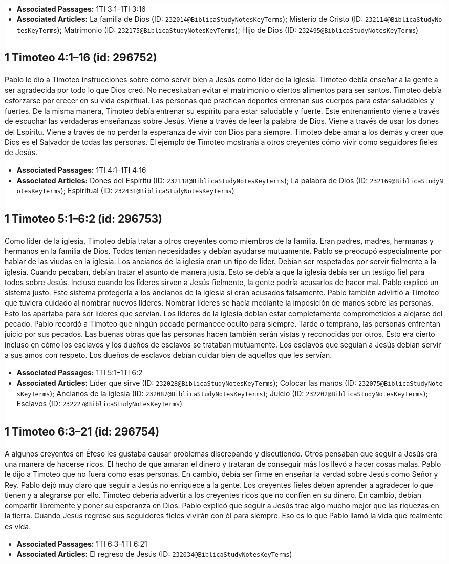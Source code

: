 * **Associated Passages:** 1TI 3:1–1TI 3:16
* **Associated Articles:** La familia de Dios (ID: `232014@BiblicaStudyNotesKeyTerms`); Misterio de Cristo (ID: `232114@BiblicaStudyNotesKeyTerms`); Matrimonio (ID: `232175@BiblicaStudyNotesKeyTerms`); Hijo de Dios (ID: `232495@BiblicaStudyNotesKeyTerms`)

## 1 Timoteo 4:1–16 (id: 296752)

Pablo le dio a Timoteo instrucciones sobre cómo servir bien a Jesús como líder de la iglesia. Timoteo debía enseñar a la gente a ser agradecida por todo lo que Dios creó. No necesitaban evitar el matrimonio o ciertos alimentos para ser santos. Timoteo debía esforzarse por crecer en su vida espiritual. Las personas que practican deportes entrenan sus cuerpos para estar saludables y fuertes. De la misma manera, Timoteo debía entrenar su espíritu para estar saludable y fuerte. Este entrenamiento viene a través de escuchar las verdaderas enseñanzas sobre Jesús. Viene a través de leer la palabra de Dios. Viene a través de usar los dones del Espíritu. Viene a través de no perder la esperanza de vivir con Dios para siempre. Timoteo debe amar a los demás y creer que Dios es el Salvador de todas las personas. El ejemplo de Timoteo mostraría a otros creyentes cómo vivir como seguidores fieles de Jesús.

* **Associated Passages:** 1TI 4:1–1TI 4:16
* **Associated Articles:** Dones del Espíritu (ID: `232118@BiblicaStudyNotesKeyTerms`); La palabra de Dios (ID: `232169@BiblicaStudyNotesKeyTerms`); Espiritual (ID: `232431@BiblicaStudyNotesKeyTerms`)

## 1 Timoteo 5:1–6:2 (id: 296753)

Como líder de la iglesia, Timoteo debía tratar a otros creyentes como miembros de la familia. Eran padres, madres, hermanas y hermanos en la familia de Dios. Todos tenían necesidades y debían ayudarse mutuamente. Pablo se preocupó especialmente por hablar de las viudas en la iglesia. Los ancianos de la iglesia eran un tipo de líder. Debían ser respetados por servir fielmente a la iglesia. Cuando pecaban, debían tratar el asunto de manera justa. Esto se debía a que la iglesia debía ser un testigo fiel para todos sobre Jesús. Incluso cuando los líderes sirven a Jesús fielmente, la gente podría acusarlos de hacer mal. Pablo explicó un sistema justo. Este sistema protegería a los ancianos de la iglesia si eran acusados falsamente. Pablo también advirtió a Timoteo que tuviera cuidado al nombrar nuevos líderes. Nombrar líderes se hacía mediante la imposición de manos sobre las personas. Esto los apartaba para ser líderes que servían. Los líderes de la iglesia debían estar completamente comprometidos a alejarse del pecado. Pablo recordó a Timoteo que ningún pecado permanece oculto para siempre. Tarde o temprano, las personas enfrentan juicio por sus pecados. Las buenas obras que las personas hacen también serán vistas y reconocidas por otros. Esto era cierto incluso en cómo los esclavos y los dueños de esclavos se trataban mutuamente. Los esclavos que seguían a Jesús debían servir a sus amos con respeto. Los dueños de esclavos debían cuidar bien de aquellos que les servían.

* **Associated Passages:** 1TI 5:1–1TI 6:2
* **Associated Articles:** Líder que sirve (ID: `232028@BiblicaStudyNotesKeyTerms`); Colocar las manos (ID: `232075@BiblicaStudyNotesKeyTerms`); Ancianos de la iglesia (ID: `232087@BiblicaStudyNotesKeyTerms`); Juicio (ID: `232202@BiblicaStudyNotesKeyTerms`); Esclavos (ID: `232227@BiblicaStudyNotesKeyTerms`)

## 1 Timoteo 6:3–21 (id: 296754)

A algunos creyentes en Éfeso les gustaba causar problemas discrepando y discutiendo. Otros pensaban que seguir a Jesús era una manera de hacerse ricos. El hecho de que amaran el dinero y trataran de conseguir más los llevó a hacer cosas malas. Pablo le dijo a Timoteo que no fuera como esas personas. En cambio, debía ser firme en enseñar la verdad sobre Jesús como Señor y Rey. Pablo dejó muy claro que seguir a Jesús no enriquece a la gente. Los creyentes fieles deben aprender a agradecer lo que tienen y a alegrarse por ello. Timoteo debería advertir a los creyentes ricos que no confíen en su dinero. En cambio, debían compartir libremente y poner su esperanza en Dios. Pablo explicó que seguir a Jesús trae algo mucho mejor que las riquezas en la tierra. Cuando Jesús regrese sus seguidores fieles vivirán con él para siempre. Eso es lo que Pablo llamó la vida que realmente es vida.

* **Associated Passages:** 1TI 6:3–1TI 6:21
* **Associated Articles:** El regreso de Jesús (ID: `232034@BiblicaStudyNotesKeyTerms`)

